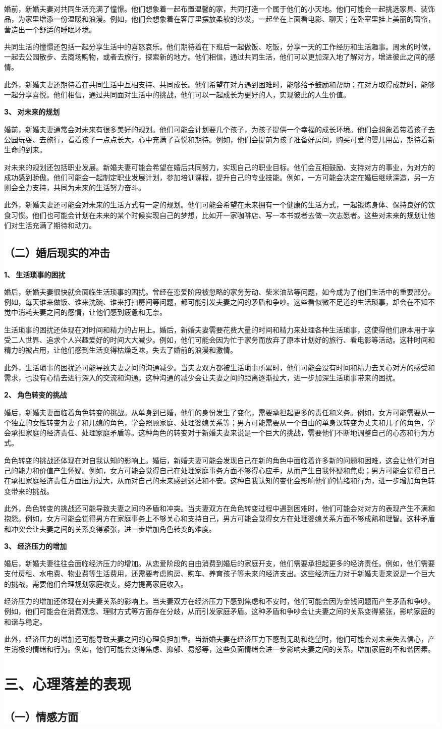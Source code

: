 婚前，新婚夫妻对共同生活充满了憧憬。他们想象着一起布置温馨的家，共同打造一个属于他们的小天地。他们可能会一起挑选家具、装饰品，为家里增添一份温暖和浪漫。例如，他们会想象着在客厅里摆放柔软的沙发，一起坐在上面看电影、聊天；在卧室里挂上美丽的窗帘，营造出一个舒适的睡眠环境。

共同生活的憧憬还包括一起分享生活中的喜怒哀乐。他们期待着在下班后一起做饭、吃饭，分享一天的工作经历和生活趣事。周末的时候，一起去公园散步、去商场购物，或者去旅行，探索新的地方。他们相信，通过共同生活，他们可以更加深入地了解对方，增进彼此之间的感情。

此外，新婚夫妻还期待着在共同生活中互相支持、共同成长。他们希望在对方遇到困难时，能够给予鼓励和帮助；在对方取得成就时，能够一起分享喜悦。他们相信，通过共同面对生活中的挑战，他们可以一起成长为更好的人，实现彼此的人生价值。

**3、 对未来的规划** 

婚前，新婚夫妻通常会对未来有很多美好的规划。他们可能会计划要几个孩子，为孩子提供一个幸福的成长环境。他们会想象着带着孩子去公园玩耍、去旅行，看着孩子一点点长大，心中充满了喜悦和期待。例如，他们会提前为孩子准备好房间，购买可爱的婴儿用品，期待着新生命的到来。

对未来的规划还包括职业发展。新婚夫妻可能会希望在婚后共同努力，实现自己的职业目标。他们会互相鼓励、支持对方的事业，为对方的成功感到骄傲。他们可能会一起制定职业发展计划，参加培训课程，提升自己的专业技能。例如，一方可能会决定在婚后继续深造，另一方则会全力支持，共同为未来的生活努力奋斗。

此外，新婚夫妻还可能会对未来的生活方式有一定的规划。他们可能会希望在未来拥有一个健康的生活方式，一起锻炼身体、保持良好的饮食习惯。他们也可能会计划在未来的某个时候实现自己的梦想，比如开一家咖啡店、写一本书或者去做一次志愿者。这些对未来的规划让他们对生活充满了期待和动力。

## （二）婚后现实的冲击

**1、 生活琐事的困扰** 

婚后，新婚夫妻很快就会面临生活琐事的困扰。曾经在恋爱阶段被忽略的家务劳动、柴米油盐等问题，如今成为了他们生活中的重要部分。例如，每天谁来做饭、谁来洗碗、谁来打扫房间等问题，都可能引发夫妻之间的矛盾和争吵。这些看似微不足道的生活琐事，却会在不知不觉中消耗夫妻之间的感情，让他们感到疲惫和无奈。

生活琐事的困扰还体现在对时间和精力的占用上。婚后，新婚夫妻需要花费大量的时间和精力来处理各种生活琐事，这使得他们原本用于享受二人世界、追求个人兴趣爱好的时间大大减少。例如，他们可能会因为忙于家务而放弃了原本计划好的旅行、看电影等活动。这种时间和精力的被占用，让他们感到生活变得枯燥乏味，失去了婚前的浪漫和激情。

此外，生活琐事的困扰还可能导致夫妻之间的沟通减少。当夫妻双方都被生活琐事所累时，他们可能会没有时间和精力去关心对方的感受和需求，也没有心情去进行深入的交流和沟通。这种沟通的减少会让夫妻之间的距离逐渐拉大，进一步加深生活琐事带来的困扰。

**2、 角色转变的挑战** 

婚后，新婚夫妻面临着角色转变的挑战。从单身到已婚，他们的身份发生了变化，需要承担起更多的责任和义务。例如，女方可能需要从一个独立的女性转变为妻子和儿媳的角色，学会照顾家庭、处理婆媳关系等；男方可能需要从一个自由的单身汉转变为丈夫和儿子的角色，学会承担家庭的经济责任、处理家庭矛盾等。这种角色的转变对于新婚夫妻来说是一个巨大的挑战，需要他们不断地调整自己的心态和行为方式。

角色转变的挑战还体现在对自我认知的影响上。婚后，新婚夫妻可能会发现自己在新的角色中面临着许多新的问题和困难，这会让他们对自己的能力和价值产生怀疑。例如，女方可能会觉得自己在处理家庭事务方面不够得心应手，从而产生自我怀疑和焦虑；男方可能会觉得自己在承担家庭经济责任方面压力过大，从而对自己的未来感到迷茫和不安。这种自我认知的变化会影响他们的情绪和行为，进一步增加角色转变带来的挑战。

此外，角色转变的挑战还可能导致夫妻之间的矛盾和冲突。当夫妻双方在角色转变过程中遇到困难时，他们可能会对对方的表现产生不满和抱怨。例如，女方可能会觉得男方在家庭事务上不够关心和支持自己，男方可能会觉得女方在处理婆媳关系方面不够成熟和理智。这种矛盾和冲突会让夫妻之间的关系变得紧张，进一步增加角色转变的难度。

**3、 经济压力的增加** 

婚后，新婚夫妻往往会面临经济压力的增加。从恋爱阶段的自由消费到婚后的家庭开支，他们需要承担起更多的经济责任。例如，他们需要支付房租、水电费、物业费等生活费用，还需要考虑购房、购车、养育孩子等未来的经济支出。这些经济压力对于新婚夫妻来说是一个巨大的挑战，需要他们合理规划家庭收支，努力提高家庭收入。

经济压力的增加还体现在对夫妻关系的影响上。当夫妻双方在经济压力下感到焦虑和不安时，他们可能会因为金钱问题而产生矛盾和争吵。例如，他们可能会在消费观念、理财方式等方面存在分歧，从而引发家庭矛盾。这种矛盾和争吵会让夫妻之间的关系变得紧张，影响家庭的和谐与稳定。

此外，经济压力的增加还可能导致夫妻之间的心理负担加重。当新婚夫妻在经济压力下感到无助和绝望时，他们可能会对未来失去信心，产生消极的情绪和行为。例如，他们可能会变得焦虑、抑郁、易怒等，这些负面情绪会进一步影响夫妻之间的关系，增加家庭的不和谐因素。

# 三、心理落差的表现

## （一）情感方面

